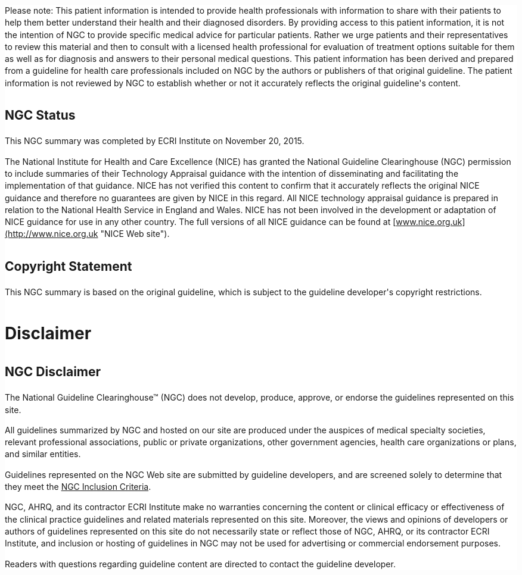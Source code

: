 

Please note: This patient information is intended to provide health professionals with information to share with their patients to help them better understand their health and their diagnosed disorders. By providing access to this patient information, it is not the intention of NGC to provide specific medical advice for particular patients. Rather we urge patients and their representatives to review this material and then to consult with a licensed health professional for evaluation of treatment options suitable for them as well as for diagnosis and answers to their personal medical questions. This patient information has been derived and prepared from a guideline for health care professionals included on NGC by the authors or publishers of that original guideline. The patient information is not reviewed by NGC to establish whether or not it accurately reflects the original guideline's content.

## NGC Status



This NGC summary was completed by ECRI Institute on November 20, 2015.

The National Institute for Health and Care Excellence (NICE) has granted the National Guideline Clearinghouse (NGC) permission to include summaries of their Technology Appraisal guidance with the intention of disseminating and facilitating the implementation of that guidance. NICE has not verified this content to confirm that it accurately reflects the original NICE guidance and therefore no guarantees are given by NICE in this regard. All NICE technology appraisal guidance is prepared in relation to the National Health Service in England and Wales. NICE has not been involved in the development or adaptation of NICE guidance for use in any other country. The full versions of all NICE guidance can be found at [www.nice.org.uk](http://www.nice.org.uk "NICE Web site").

## Copyright Statement



This NGC summary is based on the original guideline, which is subject to the guideline developer's copyright restrictions.

# Disclaimer

## NGC Disclaimer



The National Guideline Clearinghouse™ (NGC) does not develop, produce, approve, or endorse the guidelines represented on this site.

All guidelines summarized by NGC and hosted on our site are produced under the auspices of medical specialty societies, relevant professional associations, public or private organizations, other government agencies, health care organizations or plans, and similar entities.

Guidelines represented on the NGC Web site are submitted by guideline developers, and are screened solely to determine that they meet the [NGC Inclusion Criteria](/help-and-about/summaries/inclusion-criteria).

NGC, AHRQ, and its contractor ECRI Institute make no warranties concerning the content or clinical efficacy or effectiveness of the clinical practice guidelines and related materials represented on this site. Moreover, the views and opinions of developers or authors of guidelines represented on this site do not necessarily state or reflect those of NGC, AHRQ, or its contractor ECRI Institute, and inclusion or hosting of guidelines in NGC may not be used for advertising or commercial endorsement purposes.

Readers with questions regarding guideline content are directed to contact the guideline developer.

